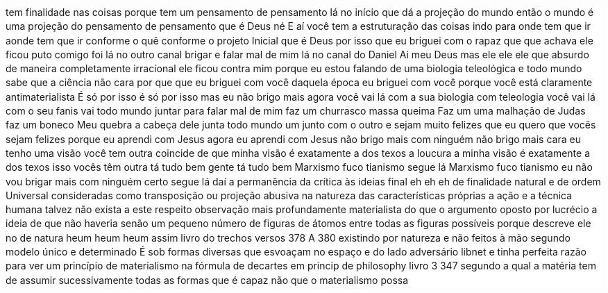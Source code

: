 tem finalidade nas coisas porque tem um
pensamento de pensamento lá no início
que dá a projeção do mundo então o mundo
é uma projeção do pensamento de
pensamento que é Deus né E aí você tem a
estruturação das coisas indo para onde
tem que ir aonde tem que ir conforme o
quê conforme o projeto Inicial que é
Deus por isso que eu briguei com o rapaz
que que achava ele ficou puto comigo foi
lá no outro canal brigar e falar mal de
mim lá no canal do Daniel Ai meu Deus
mas ele ele ele que absurdo de maneira
completamente irracional ele ficou
contra mim porque eu estou falando de
uma biologia teleológica e todo mundo
sabe que a ciência não cara por que que
eu briguei com você daquela época eu
briguei com você porque você está
claramente antimaterialista É só por
isso é só por isso mas eu não brigo mais
agora você vai lá com a sua biologia com
teleologia você vai lá com o seu fanis
vai todo mundo juntar para falar mal de
mim faz um churrasco massa queima Faz um
uma malhação de Judas faz um boneco Meu
quebra a cabeça dele junta todo mundo um
junto com o outro e sejam muito felizes
que eu quero que vocês sejam felizes
porque eu aprendi com Jesus agora eu
aprendi com Jesus não brigo mais com
ninguém não brigo mais cara eu tenho uma
visão você tem outra coincide de que
minha visão é exatamente a dos texos a
loucura a minha visão é exatamente a dos
texos isso vocês têm outra tá tudo bem
gente tá tudo bem Marxismo fuco tianismo
segue lá Marxismo fuco tianismo eu não
vou brigar mais com ninguém certo segue
lá daí a permanência da crítica às
ideias final eh eh eh de finalidade
natural e de ordem Universal
consideradas como transposição ou
projeção abusiva na natureza das
características próprias a ação e a
técnica humana talvez não exista a este
respeito observação mais profundamente
materialista do que o argumento oposto
por lucrécio a ideia de que não haveria
senão um pequeno número de figuras de
átomos entre todas as figuras possíveis
porque descreve ele no de natura heum
heum heum assim livro do trechos versos
378 A 380 existindo por natureza e não
feitos à mão segundo modelo único e
determinado É sob formas diversas que
esvoaçam no espaço e do lado adversário
libnet e tinha perfeita razão para ver
um princípio de materialismo na fórmula
de decartes em princip de philosophy
livro 3
347 segundo a qual a matéria tem de
assumir sucessivamente todas as formas
que é capaz não que o materialismo possa